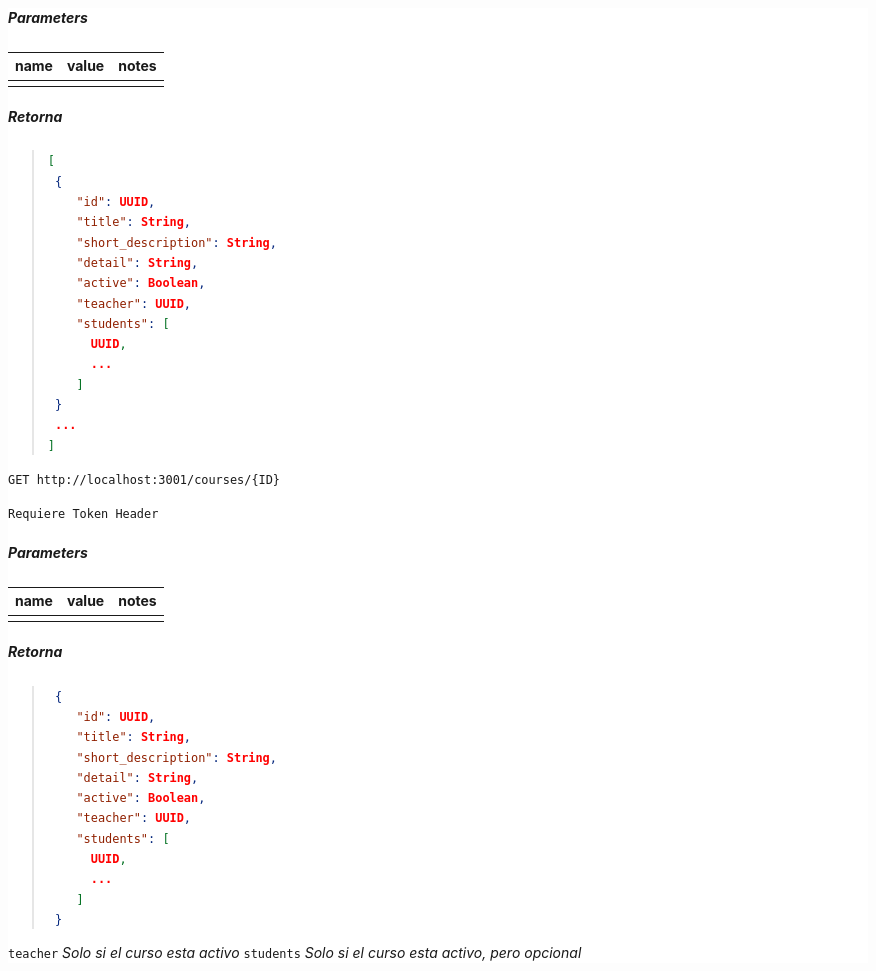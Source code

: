 ##### Parameters
|   name   | value  | notes |
| -------- | ------ | ----- |
|          |        |       |

##### Retorna
>```JSON
>[
>  {
>     "id": UUID,
>     "title": String,
>     "short_description": String,
>     "detail": String,
>     "active": Boolean,
>     "teacher": UUID,
>     "students": [
>       UUID,
>       ...
>     ]
>  }
>  ...
>]
>```

```
GET http://localhost:3001/courses/{ID}
```
`Requiere Token Header`

##### Parameters
|   name   | value  | notes |
| -------- | ------ | ----- |
|          |        |       |

##### Retorna
>```JSON
>  {
>     "id": UUID,
>     "title": String,
>     "short_description": String,
>     "detail": String,
>     "active": Boolean,
>     "teacher": UUID,
>     "students": [
>       UUID,
>       ...
>     ]
>  }
>```

`teacher` *Solo si el curso esta activo*
`students` *Solo si el curso esta activo, pero opcional*
